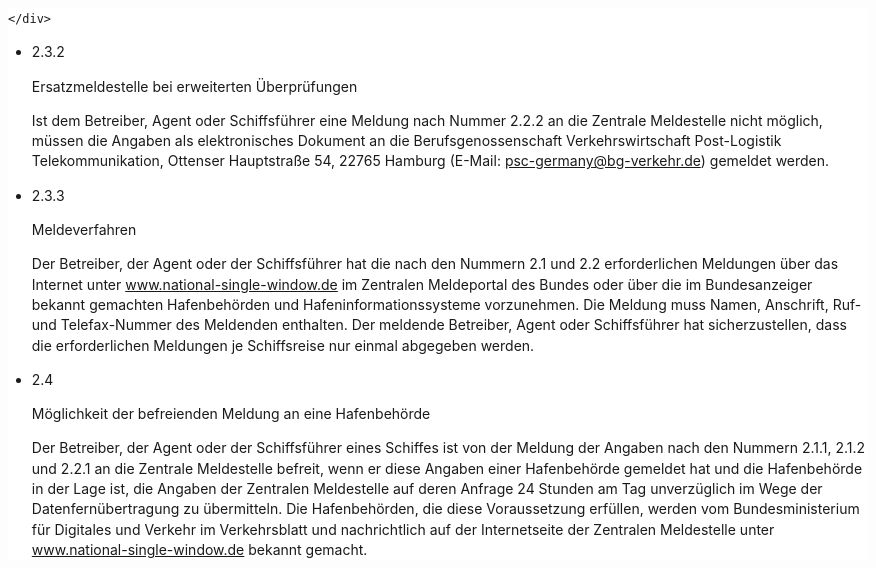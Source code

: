     </div>

  - 2.3.2
    
    <div style="">
    
    Ersatzmeldestelle bei erweiterten Überprüfungen
    
    </div>
    
    <div style="">
    
    Ist dem Betreiber, Agent oder Schiffsführer eine Meldung nach Nummer
    2.2.2 an die Zentrale Meldestelle nicht möglich, müssen die Angaben
    als elektronisches Dokument an die Berufsgenossenschaft
    Verkehrswirtschaft Post-Logistik Telekommunikation, Ottenser
    Hauptstraße 54, 22765 Hamburg (E-Mail: psc-germany@bg-verkehr.de)
    gemeldet werden.
    
    </div>

  - 2.3.3
    
    <div style="">
    
    Meldeverfahren
    
    </div>
    
    <div style="">
    
    Der Betreiber, der Agent oder der Schiffsführer hat die nach den
    Nummern 2.1 und 2.2 erforderlichen Meldungen über das Internet unter
    www.national-single-window.de im Zentralen Meldeportal des Bundes
    oder über die im Bundesanzeiger bekannt gemachten Hafenbehörden und
    Hafeninformationssysteme vorzunehmen. Die Meldung muss Namen,
    Anschrift, Ruf- und Telefax-Nummer des Meldenden enthalten. Der
    meldende Betreiber, Agent oder Schiffsführer hat sicherzustellen,
    dass die erforderlichen Meldungen je Schiffsreise nur einmal
    abgegeben werden.
    
    </div>

  - 2.4
    
    <div style="">
    
    Möglichkeit der befreienden Meldung an eine Hafenbehörde
    
    </div>
    
    <div style="">
    
    Der Betreiber, der Agent oder der Schiffsführer eines Schiffes ist
    von der Meldung der Angaben nach den Nummern 2.1.1, 2.1.2 und 2.2.1
    an die Zentrale Meldestelle befreit, wenn er diese Angaben einer
    Hafenbehörde gemeldet hat und die Hafenbehörde in der Lage ist, die
    Angaben der Zentralen Meldestelle auf deren Anfrage 24 Stunden am
    Tag unverzüglich im Wege der Datenfernübertragung zu übermitteln.
    Die Hafenbehörden, die diese Voraussetzung erfüllen, werden vom
    Bundesministerium für Digitales und Verkehr im Verkehrsblatt und
    nachrichtlich auf der Internetseite der Zentralen Meldestelle unter
    www.national-single-window.de bekannt gemacht.
    